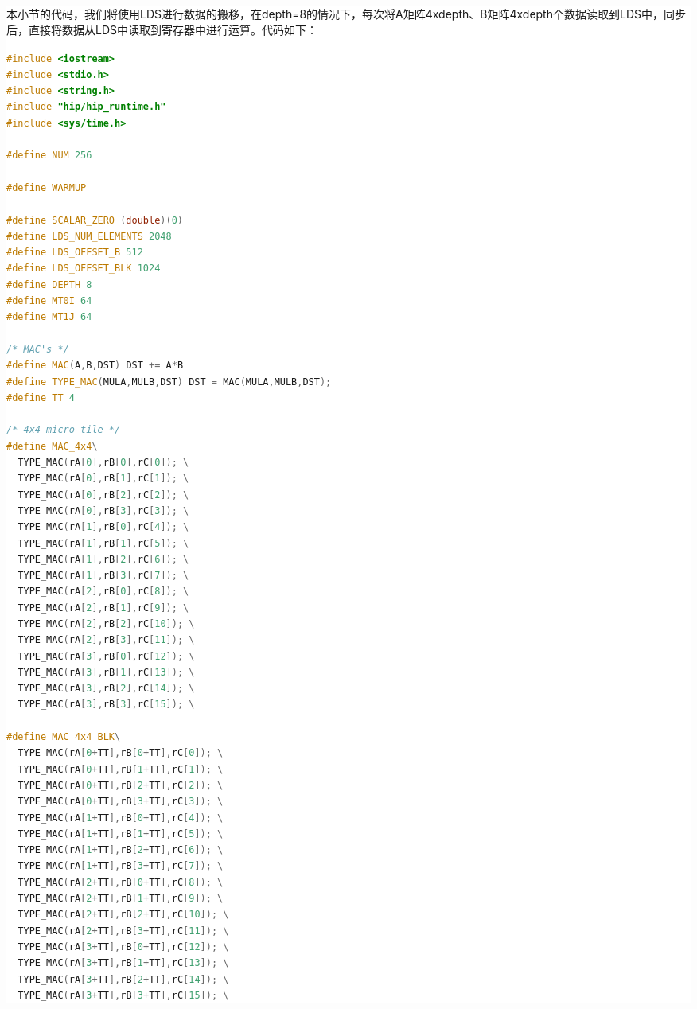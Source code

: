 ​	本小节的代码，我们将使用LDS进行数据的搬移，在depth=8的情况下，每次将A矩阵4xdepth、B矩阵4xdepth个数据读取到LDS中，同步后，直接将数据从LDS中读取到寄存器中进行运算。代码如下：

```C++
#include <iostream>
#include <stdio.h>
#include <string.h>
#include "hip/hip_runtime.h"
#include <sys/time.h>

#define NUM 256

#define WARMUP

#define SCALAR_ZERO (double)(0)
#define LDS_NUM_ELEMENTS 2048
#define LDS_OFFSET_B 512
#define LDS_OFFSET_BLK 1024
#define DEPTH 8
#define MT0I 64
#define MT1J 64

/* MAC's */
#define MAC(A,B,DST) DST += A*B
#define TYPE_MAC(MULA,MULB,DST) DST = MAC(MULA,MULB,DST);
#define TT 4

/* 4x4 micro-tile */
#define MAC_4x4\
  TYPE_MAC(rA[0],rB[0],rC[0]); \
  TYPE_MAC(rA[0],rB[1],rC[1]); \
  TYPE_MAC(rA[0],rB[2],rC[2]); \
  TYPE_MAC(rA[0],rB[3],rC[3]); \
  TYPE_MAC(rA[1],rB[0],rC[4]); \
  TYPE_MAC(rA[1],rB[1],rC[5]); \
  TYPE_MAC(rA[1],rB[2],rC[6]); \
  TYPE_MAC(rA[1],rB[3],rC[7]); \
  TYPE_MAC(rA[2],rB[0],rC[8]); \
  TYPE_MAC(rA[2],rB[1],rC[9]); \
  TYPE_MAC(rA[2],rB[2],rC[10]); \
  TYPE_MAC(rA[2],rB[3],rC[11]); \
  TYPE_MAC(rA[3],rB[0],rC[12]); \
  TYPE_MAC(rA[3],rB[1],rC[13]); \
  TYPE_MAC(rA[3],rB[2],rC[14]); \
  TYPE_MAC(rA[3],rB[3],rC[15]); \
  
#define MAC_4x4_BLK\
  TYPE_MAC(rA[0+TT],rB[0+TT],rC[0]); \
  TYPE_MAC(rA[0+TT],rB[1+TT],rC[1]); \
  TYPE_MAC(rA[0+TT],rB[2+TT],rC[2]); \
  TYPE_MAC(rA[0+TT],rB[3+TT],rC[3]); \
  TYPE_MAC(rA[1+TT],rB[0+TT],rC[4]); \
  TYPE_MAC(rA[1+TT],rB[1+TT],rC[5]); \
  TYPE_MAC(rA[1+TT],rB[2+TT],rC[6]); \
  TYPE_MAC(rA[1+TT],rB[3+TT],rC[7]); \
  TYPE_MAC(rA[2+TT],rB[0+TT],rC[8]); \
  TYPE_MAC(rA[2+TT],rB[1+TT],rC[9]); \
  TYPE_MAC(rA[2+TT],rB[2+TT],rC[10]); \
  TYPE_MAC(rA[2+TT],rB[3+TT],rC[11]); \
  TYPE_MAC(rA[3+TT],rB[0+TT],rC[12]); \
  TYPE_MAC(rA[3+TT],rB[1+TT],rC[13]); \
  TYPE_MAC(rA[3+TT],rB[2+TT],rC[14]); \
  TYPE_MAC(rA[3+TT],rB[3+TT],rC[15]); \

```
